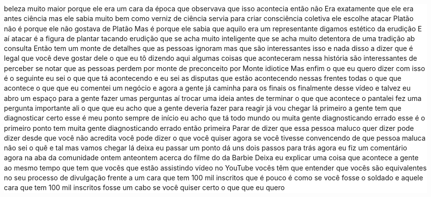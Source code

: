 beleza muito maior porque ele era um
cara da época que observava que isso
acontecia então não Era exatamente que
ele era antes ciência mas ele sabia
muito bem como verniz de ciência servia
para criar consciência coletiva ele
escolhe atacar Platão não é porque ele
não gostava de Platão Mas é porque ele
sabia que aquilo era um representante
digamos estético da erudição E aí atacar
é a figura de plantar tacando erudição
que se acha muito inteligente que se
acha muito
detentora de uma tradição ab consulta
Então tem um monte de detalhes que as
pessoas ignoram
mas que são interessantes isso e nada
disso a dizer que é legal que você deve
gostar dele o que eu tô dizendo aqui
algumas coisas que aconteceram nessa
história são interessantes de perceber
se notar que as pessoas perdem por monte
de preconceito por Monte idiotice Mas
enfim o que eu quero dizer com isso é o
seguinte eu sei o que que tá acontecendo
e eu sei as disputas que estão
acontecendo nessas frentes todas o que
que acontece o que que eu comentei um
negócio e agora a gente já caminha para
os finais os finalmente desse vídeo e
talvez eu abro um espaço para a gente
fazer umas perguntas aí trocar uma ideia
antes de terminar
o que que acontece
o
pantalei fez uma pergunta importante ali
o que que eu acho que a gente deveria
fazer para reagir já vou chegar lá
primeiro a gente tem que diagnosticar
certo esse é meu ponto sempre de início
eu acho que tá todo mundo ou muita gente
diagnosticando errado esse é o primeiro
ponto tem muita gente diagnosticando
errado então primeira Parar de dizer que
essa pessoa maluco quer dizer pode dizer
desde que você não acredita você pode
dizer o que você quiser agora se você
tivesse convencendo de que pessoa maluca
não sei o quê e tal mas vamos chegar lá
deixa eu passar um ponto dá uns dois
passos para trás agora eu fiz um
comentário agora na aba da comunidade
ontem anteontem acerca do filme do da
Barbie
Deixa eu explicar uma coisa
que acontece a gente ao mesmo tempo que
tem que vocês que estão assistindo vídeo
no YouTube vocês têm que entender que
vocês são equivalentes no seu processo
de divulgação frente a um cara que tem
100 mil inscritos que é pouco é como se
você fosse o soldado e aquele cara que
tem 100 mil inscritos fosse um cabo se
você quiser certo o que que eu quero